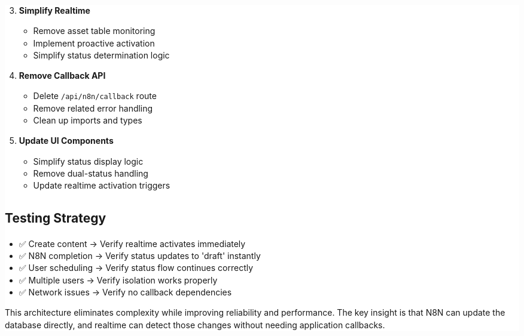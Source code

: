 3. **Simplify Realtime**
   - Remove asset table monitoring
   - Implement proactive activation
   - Simplify status determination logic

4. **Remove Callback API**
   - Delete `/api/n8n/callback` route
   - Remove related error handling
   - Clean up imports and types

5. **Update UI Components**
   - Simplify status display logic
   - Remove dual-status handling
   - Update realtime activation triggers

## Testing Strategy

- ✅ Create content → Verify realtime activates immediately
- ✅ N8N completion → Verify status updates to 'draft' instantly
- ✅ User scheduling → Verify status flow continues correctly
- ✅ Multiple users → Verify isolation works properly
- ✅ Network issues → Verify no callback dependencies

This architecture eliminates complexity while improving reliability and performance. The key insight is that N8N can update the database directly, and realtime can detect those changes without needing application callbacks. 